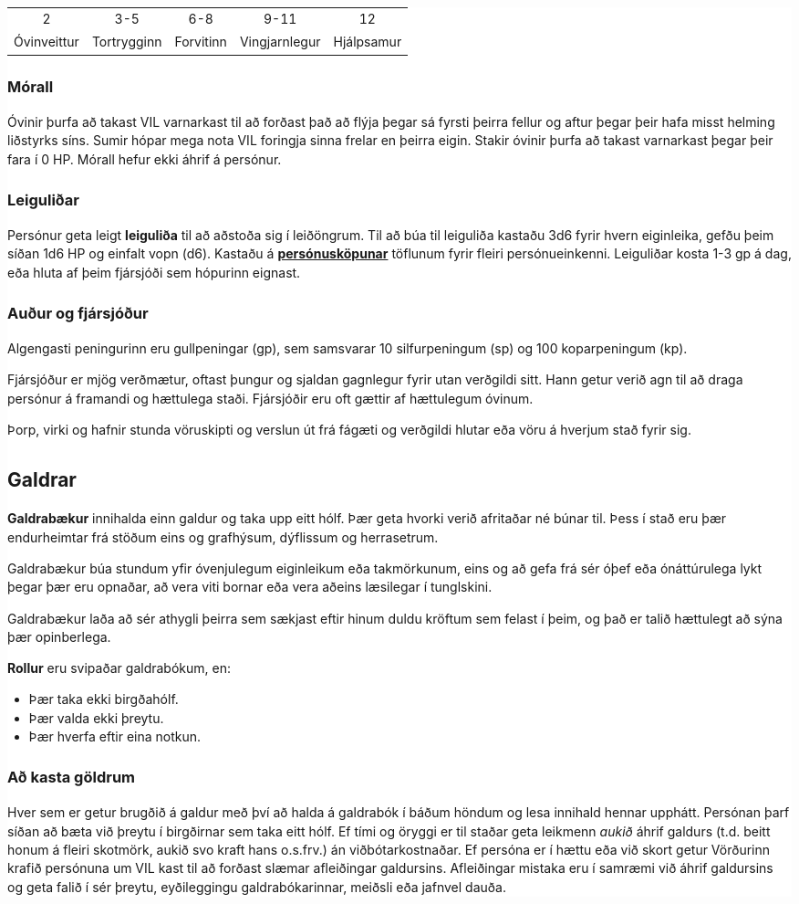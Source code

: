 | | | | | |
| :-----:     | :--:        | :-----:   | :--:          | :--:       |
|    2        |     3-5     |     6-8   |       9-11    |    12      |
| Óvinveittur | Tortrygginn | Forvitinn | Vingjarnlegur | Hjálpsamur |

### Mórall
Óvinir þurfa að takast VIL varnarkast til að forðast það að flýja þegar sá fyrsti þeirra fellur og aftur þegar þeir hafa misst helming liðstyrks síns. Sumir hópar mega nota VIL foringja sinna frelar en þeirra eigin. Stakir óvinir þurfa að takast varnarkast þegar þeir fara í 0 HP. Mórall hefur ekki áhrif á persónur. 

### Leiguliðar
Persónur geta leigt **leiguliða** til að aðstoða sig í leiðöngrum. Til að búa til leiguliða kastaðu 3d6 fyrir hvern eiginleika, gefðu þeim síðan 1d6 HP og einfalt vopn (d6). Kastaðu á [**persónusköpunar**](#character-creation) töflunum fyrir fleiri persónueinkenni. Leiguliðar kosta 1-3 gp á dag, eða hluta af þeim fjársjóði sem hópurinn eignast.

### Auður og fjársjóður
Algengasti peningurinn eru gullpeningar (gp), sem samsvarar 10 silfurpeningum (sp) og 100 koparpeningum (kp).

Fjársjóður er mjög verðmætur, oftast þungur og sjaldan gagnlegur fyrir utan verðgildi sitt. Hann getur verið agn til að draga persónur á framandi og hættulega staði. Fjársjóðir eru oft gættir af hættulegum óvinum.

Þorp, virki og hafnir stunda vöruskipti og verslun út frá fágæti og verðgildi hlutar eða vöru á hverjum stað fyrir sig. 

## Galdrar
**Galdrabækur** innihalda einn galdur og taka upp eitt hólf. Þær geta hvorki verið afritaðar né búnar til. Þess í stað eru þær endurheimtar frá stöðum eins og grafhýsum, dýflissum og herrasetrum.

Galdrabækur búa stundum yfir óvenjulegum eiginleikum eða takmörkunum, eins og að gefa frá sér óþef eða ónáttúrulega lykt þegar þær eru opnaðar, að vera viti bornar eða vera aðeins læsilegar í tunglskini.

Galdrabækur laða að sér athygli þeirra sem sækjast eftir hinum duldu kröftum sem felast í þeim, og það er talið hættulegt að sýna þær opinberlega. 

**Rollur** eru svipaðar galdrabókum, en:
- Þær taka ekki birgðahólf.
- Þær valda ekki þreytu.
- Þær hverfa eftir eina notkun. 

### Að kasta göldrum
Hver sem er getur brugðið á galdur með því að halda á galdrabók í báðum höndum og lesa innihald hennar upphátt. Persónan þarf síðan að bæta við þreytu í birgðirnar sem taka eitt hólf. Ef tími og öryggi er til staðar geta leikmenn _aukið_ áhrif galdurs (t.d. beitt honum á fleiri skotmörk, aukið svo kraft hans o.s.frv.) án viðbótarkostnaðar. Ef persóna er í hættu eða við skort getur Vörðurinn krafið persónuna um VIL kast til að forðast slæmar afleiðingar galdursins. Afleiðingar mistaka eru í samræmi við áhrif galdursins og geta falið í sér þreytu, eyðileggingu galdrabókarinnar, meiðsli eða jafnvel dauða.
